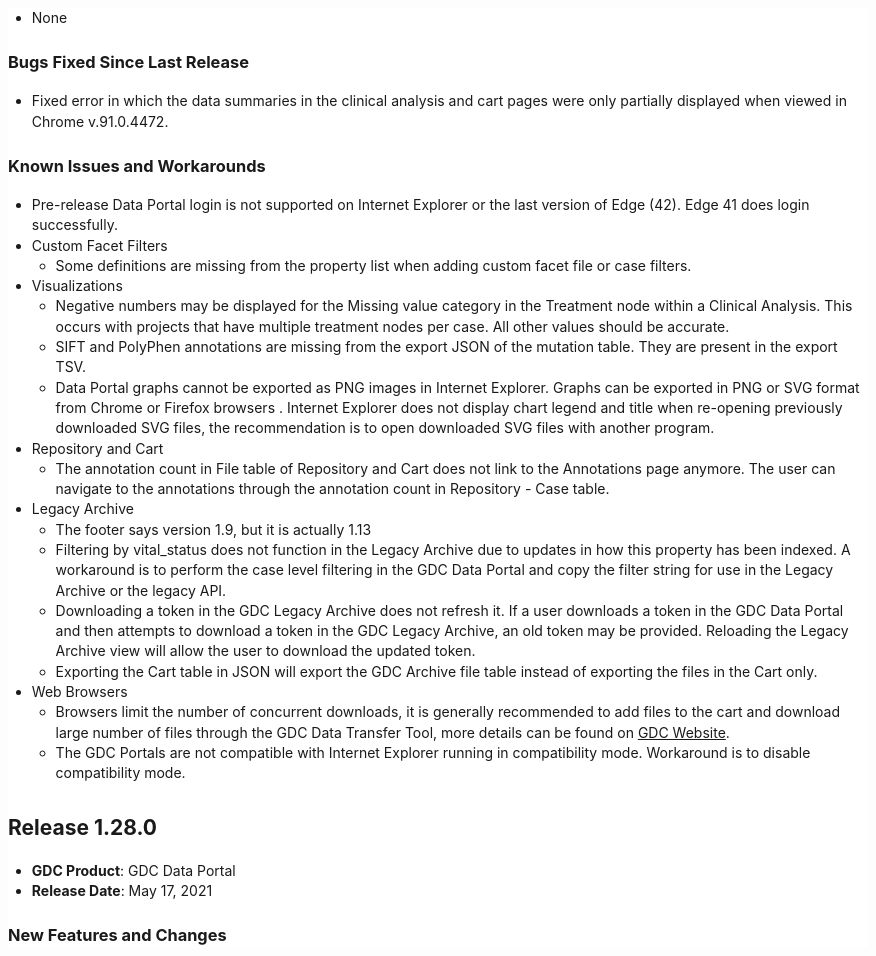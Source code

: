 * None

### Bugs Fixed Since Last Release

* Fixed error in which the data summaries in the clinical analysis and cart pages were only partially displayed when viewed in Chrome v.91.0.4472. 

### Known Issues and Workarounds

*  Pre-release Data Portal login is not supported on Internet Explorer or the last version of Edge (42).  Edge 41 does login successfully.
*  Custom Facet Filters
    * Some definitions are missing from the property list when adding custom facet file or case filters. <!--SV-989-->
*  Visualizations
    *  Negative numbers may be displayed for the Missing value category in the Treatment node within a Clinical Analysis.  This occurs with projects that have multiple treatment nodes per case. All other values should be accurate. <!--SV-1604-->
    *  SIFT and PolyPhen annotations are missing from the export JSON of the mutation table. They are present in the export TSV. <!--PRTL-1990-->
    *  Data Portal graphs cannot be exported as PNG images in Internet Explorer. Graphs can be exported in PNG or SVG format from Chrome or Firefox browsers <!-- PRTL-1325 / PRTL-1114 -->. Internet Explorer does not display chart legend and title when re-opening previously downloaded SVG files, the recommendation is to open downloaded SVG files with another program.
*  Repository and Cart
    *  The annotation count in File table of Repository and Cart does not link to the Annotations page anymore. The user can navigate to the annotations through the annotation count in Repository - Case table.
*  Legacy Archive
    * The footer says version 1.9, but it is actually 1.13
    *	Filtering by vital_status does not function in the Legacy Archive due to updates in how this property has been indexed.  A workaround is to perform the case level filtering in the GDC Data Portal and copy the filter string for use in the Legacy Archive or the legacy API. <!--SV-1508-->
    *	Downloading a token in the GDC Legacy Archive does not refresh it. If a user downloads a token in the GDC Data Portal and then attempts to download a token in the GDC Legacy Archive, an old token may be provided. Reloading the Legacy Archive view will allow the user to download the updated token.
    *	Exporting the Cart table in JSON will export the GDC Archive file table instead of exporting the files in the Cart only. <!-- LGCY-81 -->
*   Web Browsers
    *   Browsers limit the number of concurrent downloads, it is generally recommended to add files to the cart and download large number of files through the GDC Data Transfer Tool, more details can be found on [GDC Website](https://gdc.cancer.gov/about-gdc/gdc-faqs).
    *   The GDC Portals are not compatible with Internet Explorer running in compatibility mode. Workaround is to disable compatibility mode. <!-- PGDC-2480 -->

## Release 1.28.0

* __GDC Product__: GDC Data Portal
* __Release Date__:  May 17, 2021

### New Features and Changes 

